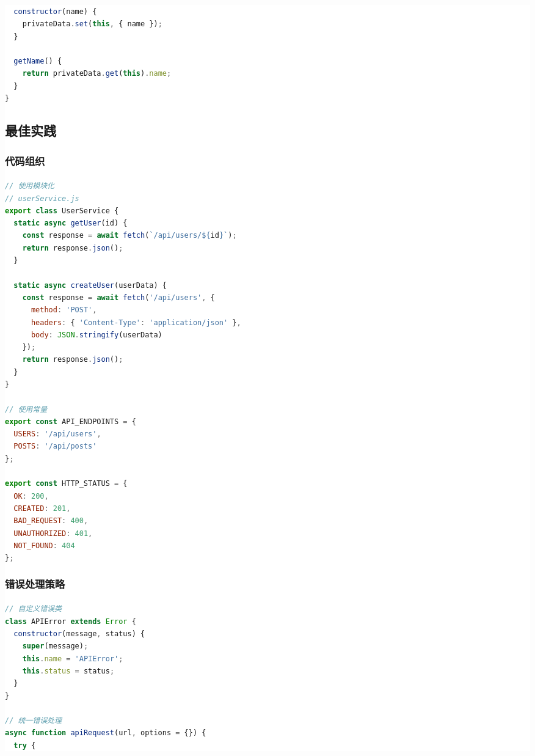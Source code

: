```javascript
  constructor(name) {
    privateData.set(this, { name });
  }

  getName() {
    return privateData.get(this).name;
  }
}
```

## 最佳实践

### 代码组织

```javascript
// 使用模块化
// userService.js
export class UserService {
  static async getUser(id) {
    const response = await fetch(`/api/users/${id}`);
    return response.json();
  }

  static async createUser(userData) {
    const response = await fetch('/api/users', {
      method: 'POST',
      headers: { 'Content-Type': 'application/json' },
      body: JSON.stringify(userData)
    });
    return response.json();
  }
}

// 使用常量
export const API_ENDPOINTS = {
  USERS: '/api/users',
  POSTS: '/api/posts'
};

export const HTTP_STATUS = {
  OK: 200,
  CREATED: 201,
  BAD_REQUEST: 400,
  UNAUTHORIZED: 401,
  NOT_FOUND: 404
};
```

### 错误处理策略

```javascript
// 自定义错误类
class APIError extends Error {
  constructor(message, status) {
    super(message);
    this.name = 'APIError';
    this.status = status;
  }
}

// 统一错误处理
async function apiRequest(url, options = {}) {
  try {
```